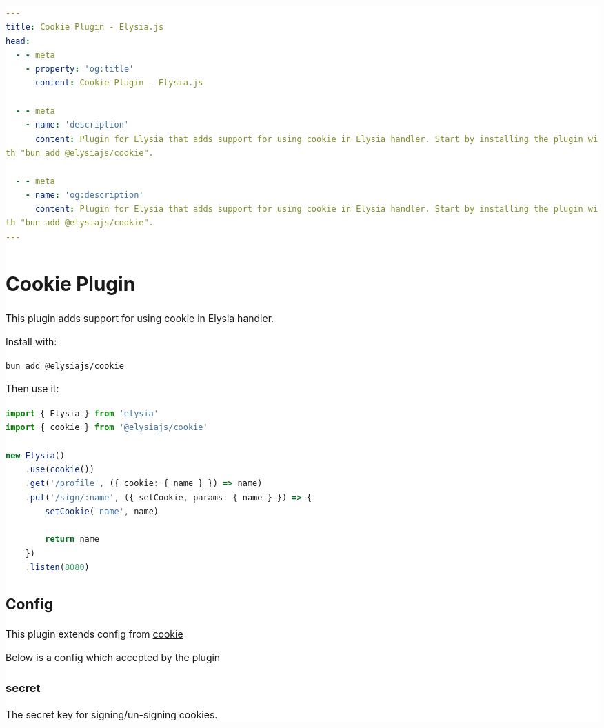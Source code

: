 ```yaml
---
title: Cookie Plugin - Elysia.js
head:
  - - meta
    - property: 'og:title'
      content: Cookie Plugin - Elysia.js

  - - meta
    - name: 'description'
      content: Plugin for Elysia that adds support for using cookie in Elysia handler. Start by installing the plugin with "bun add @elysiajs/cookie".

  - - meta
    - name: 'og:description'
      content: Plugin for Elysia that adds support for using cookie in Elysia handler. Start by installing the plugin with "bun add @elysiajs/cookie".
---
```


# Cookie Plugin
This plugin adds support for using cookie in Elysia handler.

Install with:
```bash
bun add @elysiajs/cookie
```

Then use it:
```typescript
import { Elysia } from 'elysia'
import { cookie } from '@elysiajs/cookie'

new Elysia()
    .use(cookie())
    .get('/profile', ({ cookie: { name } }) => name)
    .put('/sign/:name', ({ setCookie, params: { name } }) => {
        setCookie('name', name)

        return name
    })
    .listen(8080)
```

## Config
This plugin extends config from [cookie](https://npmjs.com/package/cookie)

Below is a config which accepted by the plugin

### secret
The secret key for signing/un-signing cookies.
